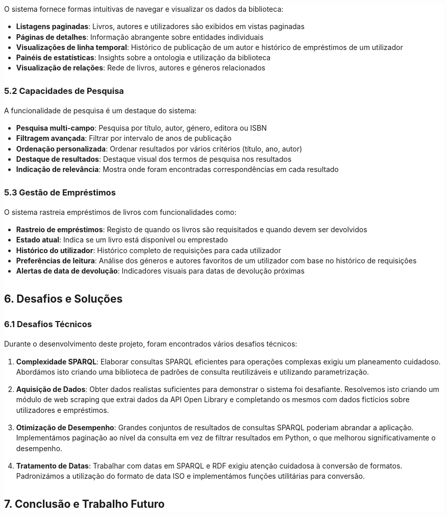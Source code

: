 O sistema fornece formas intuitivas de navegar e visualizar os dados da biblioteca:

- **Listagens paginadas**: Livros, autores e utilizadores são exibidos em vistas paginadas
- **Páginas de detalhes**: Informação abrangente sobre entidades individuais
- **Visualizações de linha temporal**: Histórico de publicação de um autor e histórico de empréstimos de um utilizador
- **Painéis de estatísticas**: Insights sobre a ontologia e utilização da biblioteca
- **Visualização de relações**: Rede de livros, autores e géneros relacionados

### 5.2 Capacidades de Pesquisa

A funcionalidade de pesquisa é um destaque do sistema:

- **Pesquisa multi-campo**: Pesquisa por título, autor, género, editora ou ISBN
- **Filtragem avançada**: Filtrar por intervalo de anos de publicação
- **Ordenação personalizada**: Ordenar resultados por vários critérios (título, ano, autor)
- **Destaque de resultados**: Destaque visual dos termos de pesquisa nos resultados
- **Indicação de relevância**: Mostra onde foram encontradas correspondências em cada resultado

### 5.3 Gestão de Empréstimos

O sistema rastreia empréstimos de livros com funcionalidades como:

- **Rastreio de empréstimos**: Registo de quando os livros são requisitados e quando devem ser devolvidos
- **Estado atual**: Indica se um livro está disponível ou emprestado
- **Histórico do utilizador**: Histórico completo de requisições para cada utilizador
- **Preferências de leitura**: Análise dos géneros e autores favoritos de um utilizador com base no histórico de requisições
- **Alertas de data de devolução**: Indicadores visuais para datas de devolução próximas

## 6. Desafios e Soluções

### 6.1 Desafios Técnicos

Durante o desenvolvimento deste projeto, foram encontrados vários desafios técnicos:

1. **Complexidade SPARQL**: Elaborar consultas SPARQL eficientes para operações complexas exigiu um planeamento cuidadoso. Abordámos isto criando uma biblioteca de padrões de consulta reutilizáveis e utilizando parametrização.

2. **Aquisição de Dados**: Obter dados realistas suficientes para demonstrar o sistema foi desafiante. Resolvemos isto criando um módulo de web scraping que extrai dados da API Open Library e completando os mesmos com dados fictícios sobre utilizadores e empréstimos.

3. **Otimização de Desempenho**: Grandes conjuntos de resultados de consultas SPARQL poderiam abrandar a aplicação. Implementámos paginação ao nível da consulta em vez de filtrar resultados em Python, o que melhorou significativamente o desempenho.

4. **Tratamento de Datas**: Trabalhar com datas em SPARQL e RDF exigiu atenção cuidadosa à conversão de formatos. Padronizámos a utilização do formato de data ISO e implementámos funções utilitárias para conversão.

## 7. Conclusão e Trabalho Futuro
